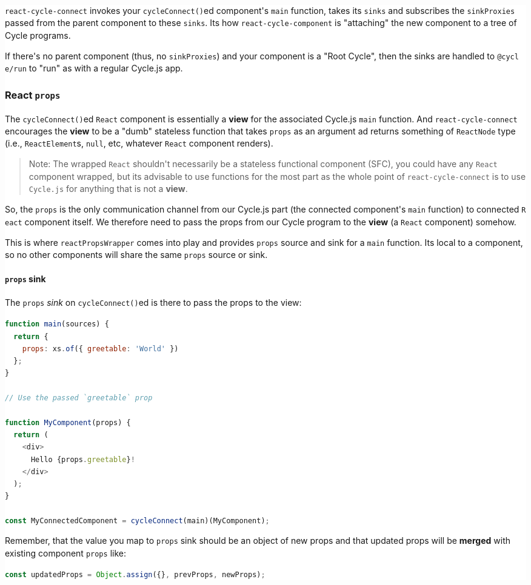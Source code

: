 `react-cycle-connect` invokes your `cycleConnect()`ed component's `main` function, takes its `sinks` and subscribes the `sinkProxies` passed from the parent component to these `sinks`. Its how `react-cycle-component` is "attaching" the new component to a tree of Cycle programs.

If there's no parent component (thus, no `sinkProxies`) and your component is a "Root Cycle", then the sinks are handled to `@cycle/run` to "run" as with a regular Cycle.js app.


### React `props`

The `cycleConnect()`ed `React` component is essentially a **view** for the associated Cycle.js `main` function. And `react-cycle-connect` encourages the **view** to be a "dumb" stateless function that takes `props` as an argument ad returns something of `ReactNode` type (i.e., `ReactElement`s, `null`, etc, whatever `React` component renders).

> Note: The wrapped `React` shouldn't necessarily be a stateless functional component (SFC), you could have any `React` component wrapped, but its advisable to use functions for the most part as the whole point of `react-cycle-connect` is to use `Cycle.js` for anything that is not a **view**.

So, the `props` is the only communication channel from our Cycle.js part (the connected component's `main` function) to connected `React` component itself. We therefore need to pass the props from our Cycle program to the **view** (a `React` component) somehow.

This is where `reactPropsWrapper` comes into play and provides `props` source and sink for a `main` function. Its local to a component, so no other components will share the same `props` source or sink.

#### `props` sink

The `props` _sink_ on `cycleConnect()`ed is there to pass the props to the view:

```js
function main(sources) {
  return {
    props: xs.of({ greetable: 'World' })
  };
}

// Use the passed `greetable` prop

function MyComponent(props) {
  return (
    <div>
      Hello {props.greetable}!
    </div>
  );
}

const MyConnectedComponent = cycleConnect(main)(MyComponent);
```

Remember, that the value you map to `props` sink should be an object of new props and that updated props will be **merged** with existing component `props` like:
```js
const updatedProps = Object.assign({}, prevProps, newProps);
```
